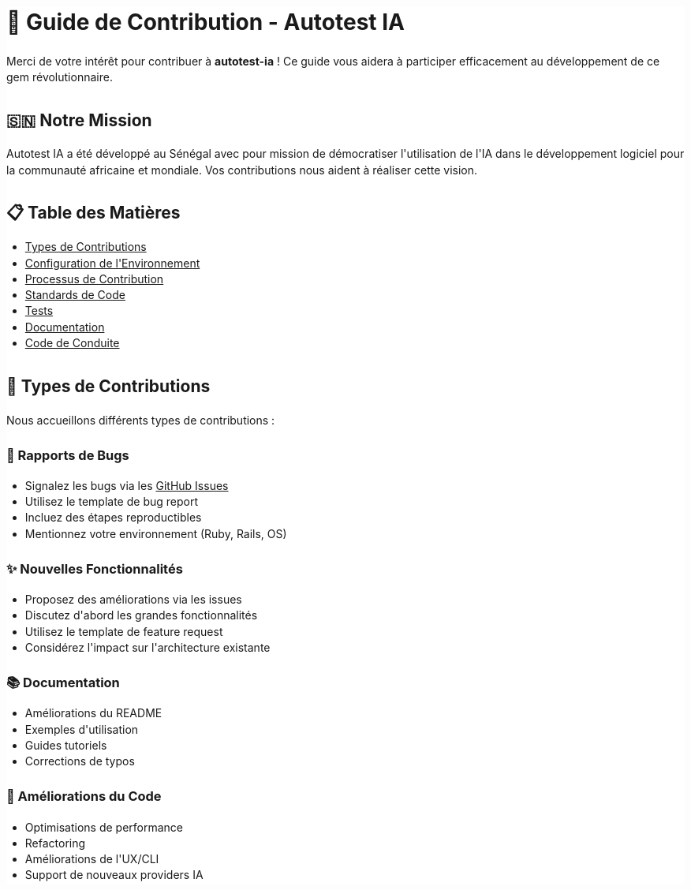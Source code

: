 # 🤝 Guide de Contribution - Autotest IA

Merci de votre intérêt pour contribuer à **autotest-ia** ! Ce guide vous aidera à participer efficacement au développement de ce gem révolutionnaire.

## 🇸🇳 Notre Mission

Autotest IA a été développé au Sénégal avec pour mission de démocratiser l'utilisation de l'IA dans le développement logiciel pour la communauté africaine et mondiale. Vos contributions nous aident à réaliser cette vision.

## 📋 Table des Matières

- [Types de Contributions](#types-de-contributions)
- [Configuration de l'Environnement](#configuration-de-lenvironnement)
- [Processus de Contribution](#processus-de-contribution)
- [Standards de Code](#standards-de-code)
- [Tests](#tests)
- [Documentation](#documentation)
- [Code de Conduite](#code-de-conduite)

## 🎯 Types de Contributions

Nous accueillons différents types de contributions :

### 🐛 Rapports de Bugs
- Signalez les bugs via les [GitHub Issues](https://github.com/username/autotest-ia/issues)
- Utilisez le template de bug report
- Incluez des étapes reproductibles
- Mentionnez votre environnement (Ruby, Rails, OS)

### ✨ Nouvelles Fonctionnalités
- Proposez des améliorations via les issues
- Discutez d'abord les grandes fonctionnalités
- Utilisez le template de feature request
- Considérez l'impact sur l'architecture existante

### 📚 Documentation
- Améliorations du README
- Exemples d'utilisation
- Guides tutoriels
- Corrections de typos

### 🔧 Améliorations du Code
- Optimisations de performance
- Refactoring
- Améliorations de l'UX/CLI
- Support de nouveaux providers IA
